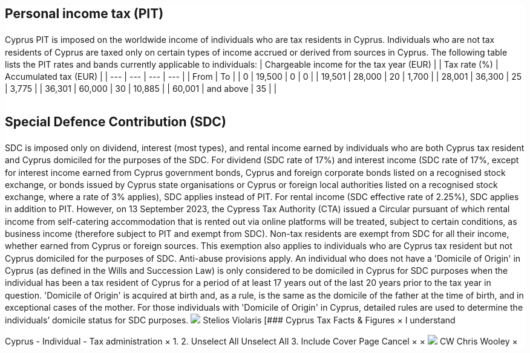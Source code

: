 ## Personal income tax (PIT)
Cyprus PIT is imposed on the worldwide income of individuals who are tax residents in Cyprus. Individuals who are not tax residents of Cyprus are taxed only on certain types of income accrued or derived from sources in Cyprus.
The following table lists the PIT rates and bands currently applicable to individuals:
| Chargeable income for the tax year (EUR) | | Tax rate (%) | Accumulated tax (EUR) |
| --- | --- | --- | --- |
| From | To |
| 0 | 19,500 | 0 | 0 |
| 19,501 | 28,000 | 20 | 1,700 |
| 28,001 | 36,300 | 25 | 3,775 |
| 36,301 | 60,000 | 30 | 10,885 |
| 60,001 | and above | 35 |  |
## Special Defence Contribution (SDC)
SDC is imposed only on dividend, interest (most types), and rental income earned by individuals who are both Cyprus tax resident and Cyprus domiciled for the purposes of the SDC.
For dividend (SDC rate of 17%) and interest income (SDC rate of 17%, except for interest income earned from Cyprus government bonds, Cyprus and foreign corporate bonds listed on a recognised stock exchange, or bonds issued by Cyprus state organisations or Cyprus or foreign local authorities listed on a recognised stock exchange, where a rate of 3% applies), SDC applies instead of PIT. For rental income (SDC effective rate of 2.25%), SDC applies in addition to PIT. However, on 13 September 2023, the Cypress Tax Authority (CTA) issued a Circular pursuant of which rental income from self-catering accommodation that is rented out via online platforms will be treated, subject to certain conditions, as business income (therefore subject to PIT and exempt from SDC).
Non-tax residents are exempt from SDC for all their income, whether earned from Cyprus or foreign sources. This exemption also applies to individuals who are Cyprus tax resident but not Cyprus domiciled for the purposes of SDC. Anti-abuse provisions apply.
An individual who does not have a 'Domicile of Origin' in Cyprus (as defined in the Wills and Succession Law) is only considered to be domiciled in Cyprus for SDC purposes when the individual has been a tax resident of Cyprus for a period of at least 17 years out of the last 20 years prior to the tax year in question. 'Domicile of Origin' is acquired at birth and, as a rule, is the same as the domicile of the father at the time of birth, and in exceptional cases of the mother. For those individuals with 'Domicile of Origin' in Cyprus, detailed rules are used to determine the individuals’ domicile status for SDC purposes.
![](-/media/world-wide-tax-summaries/attachments/cyprus---stelios_violaris.ashx%3Frev=061a2a1e254e4d29a712e433dc3e024a&revision=061a2a1e-254e-4d29-a712-e433dc3e024a&hash=7CCF2CE6C6919A9E55BC3B25479D45FF2C508357)
Stelios Violaris
[### Cyprus Tax Facts & Figures
×
I understand

Cyprus - Individual - Tax administration
×
1.
2.
Unselect All
Unselect All
3.
Include Cover Page
Cancel
×
×
![](-/media/world-wide-tax-summaries/attachments/global---chris-wooley.ashx%3Frev=ac5e5f3223b34096b1afc2a6009c7320&revision=ac5e5f32-23b3-4096-b1af-c2a6009c7320&hash=859B7ADC84DC2CBEC9760E9E6EE7DE6D0A8BFCDF)
CW
Chris Wooley
×
######